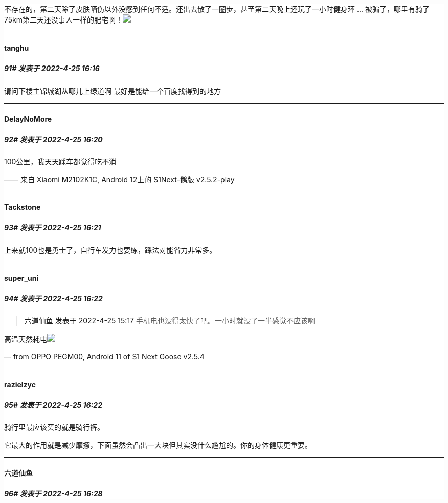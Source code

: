 不存在的，第二天除了皮肤晒伤以外没感到任何不适。还出去散了一圈步，甚至第二天晚上还玩了一小时健身环 ...</blockquote>
被骗了，哪里有骑了75km第二天还没事人一样的肥宅啊！<img src="https://static.saraba1st.com/image/smiley/face2017/218.png" referrerpolicy="no-referrer">



*****

####  tanghu  
##### 91#       发表于 2022-4-25 16:16

请问下楼主锦城湖从哪儿上绿道啊 最好是能给一个百度找得到的地方

*****

####  DelayNoMore  
##### 92#       发表于 2022-4-25 16:20

100公里，我天天踩车都觉得吃不消

—— 来自 Xiaomi M2102K1C, Android 12上的 [S1Next-鹅版](https://github.com/ykrank/S1-Next/releases) v2.5.2-play

*****

####  Tackstone  
##### 93#       发表于 2022-4-25 16:21

上来就100也是勇士了，自行车发力也要练，踩法对能省力非常多。



*****

####  super_uni  
##### 94#       发表于 2022-4-25 16:22

<blockquote><a href="httphttps://bbs.saraba1st.com/2b/forum.php?mod=redirect&amp;goto=findpost&amp;pid=55580254&amp;ptid=2066232" target="_blank">六道仙鱼 发表于 2022-4-25 15:17</a>
手机电也没得太快了吧。一小时就没了一半感觉不应该啊</blockquote>
高温天然耗电<img src="https://static.saraba1st.com/image/smiley/face2017/067.png" referrerpolicy="no-referrer">

— from OPPO PEGM00, Android 11 of [S1 Next Goose](https://pan.baidu.com/s/1mi43uRm) v2.5.4

*****

####  razielzyc  
##### 95#       发表于 2022-4-25 16:22

骑行里最应该买的就是骑行裤。

它最大的作用就是减少摩擦，下面虽然会凸出一大块但其实没什么尴尬的。你的身体健康更重要。

*****

####  六道仙鱼  
##### 96#       发表于 2022-4-25 16:28
